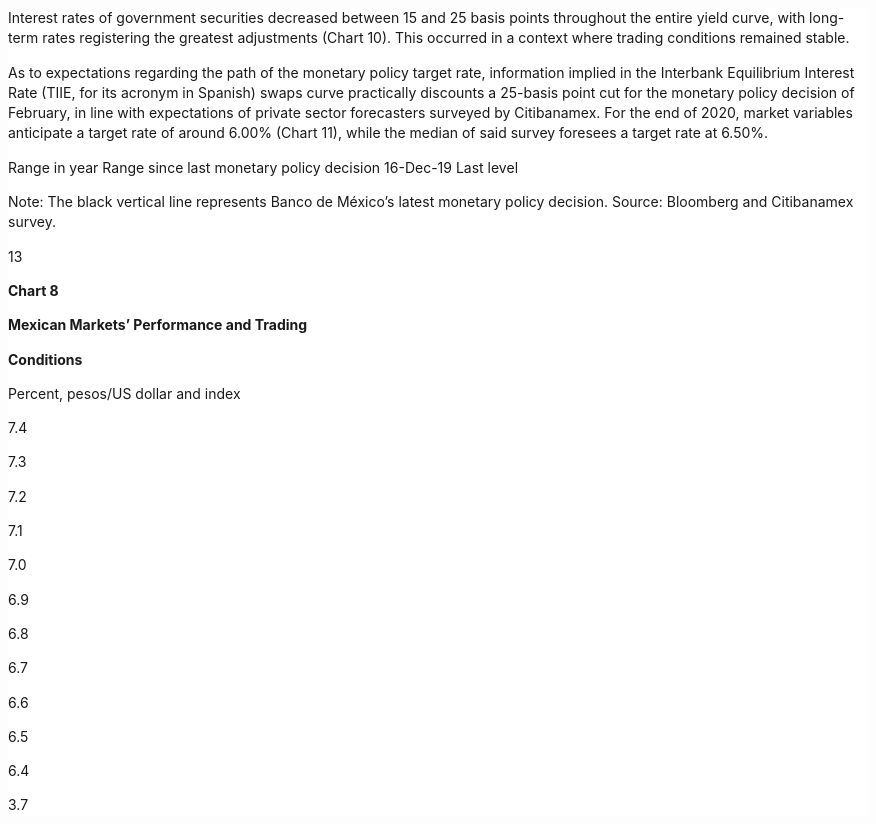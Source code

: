 Interest rates of government securities decreased
between 15 and 25 basis points throughout the entire
yield curve, with long-term rates registering the
greatest adjustments (Chart 10). This occurred in a
context where trading conditions remained stable.

As to expectations regarding the path of the
monetary policy target rate, information implied in the
Interbank Equilibrium Interest Rate (TIIE, for its
acronym in Spanish) swaps curve practically
discounts a 25-basis point cut for the monetary policy
decision of February, in line with expectations of
private sector forecasters surveyed by Citibanamex.
For the end of 2020, market variables anticipate a
target rate of around 6.00% (Chart 11), while the
median of said survey foresees a target rate at
6.50%.


Range in year Range since last monetary policy decision 16-Dec-19 Last level


Note: The black vertical line represents Banco de México’s latest monetary
policy decision.
Source: Bloomberg and Citibanamex survey.

13


**Chart 8**

**Mexican Markets’ Performance and Trading**

**Conditions**

Percent, pesos/US dollar and index


7.4

7.3

7.2

7.1

7.0

6.9

6.8

6.7

6.6

6.5

6.4


3.7
